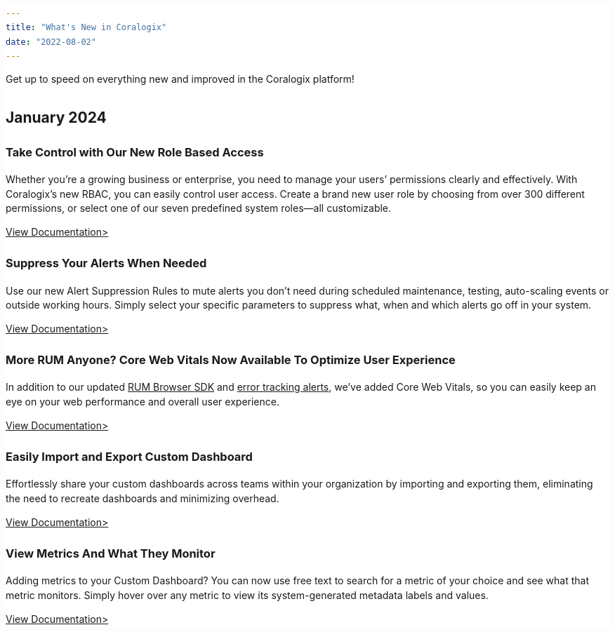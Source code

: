 ```yaml
---
title: "What's New in Coralogix"
date: "2022-08-02"
---
```


Get up to speed on everything new and improved in the Coralogix platform!

## January 2024

### Take Control with Our New Role Based Access 

Whether you’re a growing business or enterprise, you need to manage your users’ permissions clearly and effectively. With Coralogix’s new RBAC, you can easily control user access. Create a brand new user role by choosing from over 300 different permissions, or select one of our seven predefined system roles—all customizable.

[View Documentation>](https://coralogixstg.wpengine.com/docs/roles-permissions/)

### Suppress Your Alerts When Needed

Use our new Alert Suppression Rules to mute alerts you don’t need during scheduled maintenance, testing, auto-scaling events or outside working hours. Simply select your specific parameters to suppress what, when and which alerts go off in your system.  

[View Documentation>](https://coralogixstg.wpengine.com/docs/alert-suppression-rules/)

### More RUM Anyone? Core Web Vitals Now Available To Optimize User Experience 

In addition to our updated [RUM Browser SDK](https://coralogixstg.wpengine.com/docs/browser-sdk-installation-guide/) and [error tracking alerts](https://coralogixstg.wpengine.com/docs/error-tracking-user-manual/#add-an-alert-to-track-an-error), we’ve added Core Web Vitals, so you can easily keep an eye on your web performance and overall user experience.   
  
[View Documentation>](https://coralogixstg.wpengine.com/docs/core-web-vitals/?embedded=true)

### Easily Import and Export Custom Dashboard 

Effortlessly share your custom dashboards across teams within your organization by importing and exporting them, eliminating the need to recreate dashboards and minimizing overhead.

[View Documentation>](https://coralogixstg.wpengine.com/docs/import-export-custom-dashboards/)

### View Metrics And What They Monitor

Adding metrics to your Custom Dashboard? You can now use free text to search for a metric of your choice and see what that metric monitors. Simply hover over any metric to view its system-generated metadata labels and values.

[View Documentation>](https://coralogixstg.wpengine.com/docs/custom-dashboards/#metrics-exploration)

